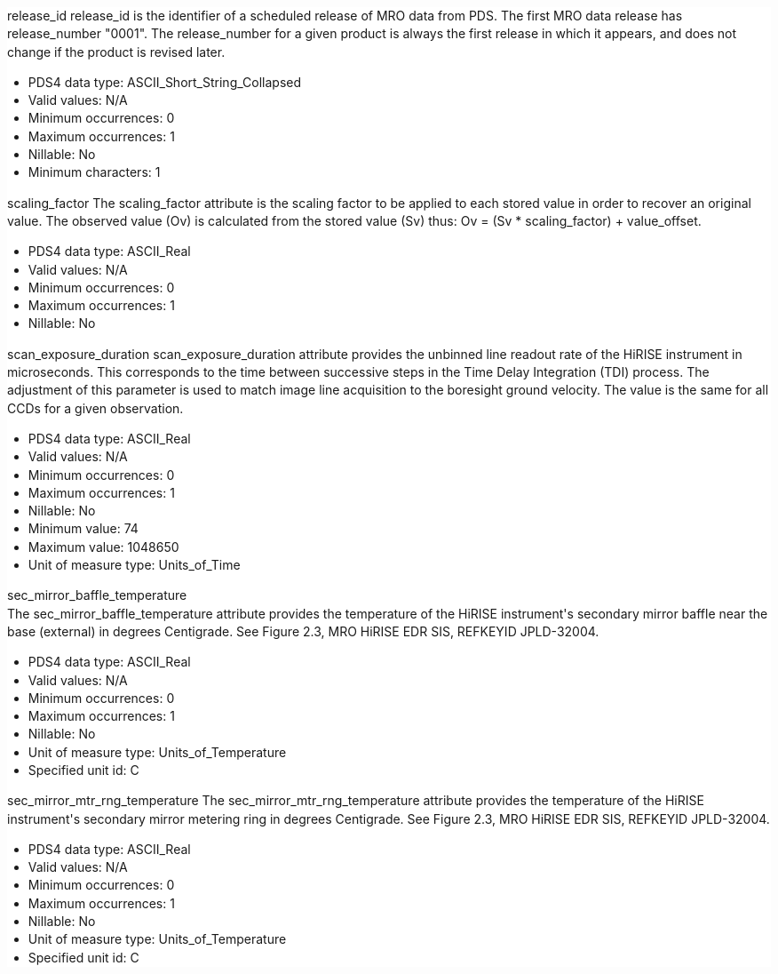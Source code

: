 release_id
release_id is the identifier of a scheduled release of MRO data from PDS. The first MRO data release has release_number "0001". The release_number for a given product is always the first release in which it appears, and does not change if the product is revised later.
- PDS4 data type: ASCII_Short_String_Collapsed
- Valid values: N/A
- Minimum occurrences: 0
- Maximum occurrences: 1
- Nillable: No
- Minimum characters: 1

scaling_factor
The scaling_factor attribute is the scaling factor to be applied to each stored value in order to recover an original value. The observed value (Ov) is calculated from the stored value (Sv) thus: Ov = (Sv * scaling_factor) + value_offset. 
- PDS4 data type: ASCII_Real
- Valid values: N/A
- Minimum occurrences: 0
- Maximum occurrences: 1
- Nillable: No

scan_exposure_duration
scan_exposure_duration attribute provides the unbinned line readout rate of the HiRISE instrument in microseconds. This corresponds to the time between successive steps in the Time Delay Integration (TDI) process. The adjustment of this parameter is used to match image line acquisition to the boresight ground velocity.  The value is the same for all CCDs for a given observation.
- PDS4 data type: ASCII_Real
- Valid values: N/A
- Minimum occurrences: 0
- Maximum occurrences: 1
- Nillable: No
- Minimum value: 74
- Maximum value: 1048650
- Unit of measure type: Units_of_Time

sec_mirror_baffle_temperature   
The sec_mirror_baffle_temperature attribute provides the temperature of the HiRISE instrument's secondary mirror baffle near the base (external) in degrees Centigrade. See Figure 2.3, MRO HiRISE EDR SIS, REFKEYID JPLD-32004.
- PDS4 data type: ASCII_Real
- Valid values: N/A
- Minimum occurrences: 0
- Maximum occurrences: 1
- Nillable: No
- Unit of measure type: Units_of_Temperature
- Specified unit id: C
        
sec_mirror_mtr_rng_temperature
The sec_mirror_mtr_rng_temperature attribute provides the temperature of the HiRISE instrument's secondary mirror metering ring in degrees Centigrade. See Figure 2.3, MRO HiRISE EDR SIS, REFKEYID JPLD-32004.
- PDS4 data type: ASCII_Real
- Valid values: N/A
- Minimum occurrences: 0
- Maximum occurrences: 1
- Nillable: No
- Unit of measure type: Units_of_Temperature
- Specified unit id: C
                  